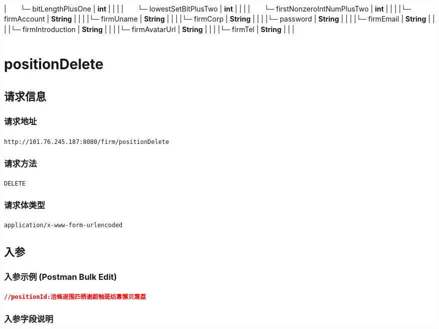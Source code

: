|&ensp;&ensp;&ensp;&ensp;└─ bitLengthPlusOne     | **int**    |   |   |
|&ensp;&ensp;&ensp;&ensp;└─ lowestSetBitPlusTwo     | **int**    |   |   |
|&ensp;&ensp;&ensp;&ensp;└─ firstNonzeroIntNumPlusTwo     | **int**    |   |   |
|└─ firmAccount     | **String**    |   |   |
|└─ firmUname     | **String**    |   |   |
|└─ firmCorp     | **String**    |   |   |
|└─ password     | **String**    |   |   |
|└─ firmEmail     | **String**    |   |   |
|└─ firmIntroduction     | **String**    |   |   |
|└─ firmAvatarUrl     | **String**    |   |   |
|└─ firmTel     | **String**    |   |   |



# positionDelete

## 请求信息

### 请求地址
```
http://101.76.245.187:8080/firm/positionDelete
```

### 请求方法
```
DELETE
```

### 请求体类型
```
application/x-www-form-urlencoded
```

## 入参
### 入参示例 (Postman Bulk Edit)
```json
//positionId:洽蛛逐围匹栖谢蔚触斑纺寡懈贝蔑荔

```


### 入参字段说明
